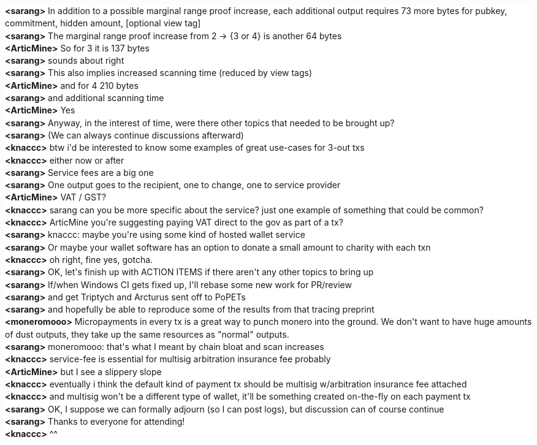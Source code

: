 **\<sarang\>** In addition to a possible marginal range proof increase, each additional output requires 73 more bytes for pubkey, commitment, hidden amount, [optional view tag]  
**\<sarang\>** The marginal range proof increase from 2 -\> {3 or 4} is another 64 bytes  
**\<ArticMine\>** So for 3 it is 137 bytes  
**\<sarang\>** sounds about right  
**\<sarang\>** This also implies increased scanning time (reduced by view tags)  
**\<ArticMine\>** and for 4 210 bytes  
**\<sarang\>** and additional scanning time  
**\<ArticMine\>** Yes  
**\<sarang\>** Anyway, in the interest of time, were there other topics that needed to be brought up?  
**\<sarang\>** (We can always continue discussions afterward)  
**\<knaccc\>** btw i'd be interested to know some examples of great use-cases for 3-out txs  
**\<knaccc\>** either now or after  
**\<sarang\>** Service fees are a big one  
**\<sarang\>** One output goes to the recipient, one to change, one to service provider  
**\<ArticMine\>** VAT / GST?  
**\<knaccc\>** sarang can you be more specific about the service? just one example of something that could be common?  
**\<knaccc\>** ArticMine you're suggesting paying VAT direct to the gov as part of a tx?  
**\<sarang\>** knaccc: maybe you're using some kind of hosted wallet service  
**\<sarang\>** Or maybe your wallet software has an option to donate a small amount to charity with each txn  
**\<knaccc\>** oh right, fine yes, gotcha.  
**\<sarang\>** OK, let's finish up with ACTION ITEMS if there aren't any other topics to bring up  
**\<sarang\>** If/when Windows CI gets fixed up, I'll rebase some new work for PR/review  
**\<sarang\>** and get Triptych and Arcturus sent off to PoPETs  
**\<sarang\>** and hopefully be able to reproduce some of the results from that tracing preprint  
**\<moneromooo\>** Micropayments in every tx is a great way to punch monero into the ground. We don't want to have huge amounts of dust outputs, they take up the same resources as "normal" outputs.  
**\<sarang\>** moneromooo: that's what I meant by chain bloat and scan increases  
**\<knaccc\>** service-fee is essential for multisig arbitration insurance fee probably  
**\<ArticMine\>** but I see a slippery slope  
**\<knaccc\>** eventually i think the default kind of payment tx should be multisig w/arbitration insurance fee attached  
**\<knaccc\>** and multisig won't be a different type of wallet, it'll be something created on-the-fly on each payment tx  
**\<sarang\>** OK, I suppose we can formally adjourn (so I can post logs), but discussion can of course continue  
**\<sarang\>** Thanks to everyone for attending!  
**\<knaccc\>** ^^  
